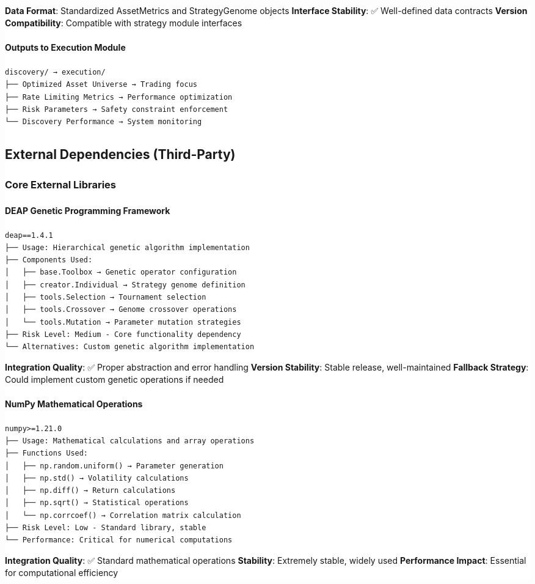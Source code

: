 **Data Format**: Standardized AssetMetrics and StrategyGenome objects
**Interface Stability**: ✅ Well-defined data contracts
**Version Compatibility**: Compatible with strategy module interfaces

#### Outputs to Execution Module  
```
discovery/ → execution/
├── Optimized Asset Universe → Trading focus
├── Rate Limiting Metrics → Performance optimization
├── Risk Parameters → Safety constraint enforcement
└── Discovery Performance → System monitoring
```

## External Dependencies (Third-Party)

### Core External Libraries

#### DEAP Genetic Programming Framework
```
deap==1.4.1
├── Usage: Hierarchical genetic algorithm implementation
├── Components Used:
│   ├── base.Toolbox → Genetic operator configuration
│   ├── creator.Individual → Strategy genome definition  
│   ├── tools.Selection → Tournament selection
│   ├── tools.Crossover → Genome crossover operations
│   └── tools.Mutation → Parameter mutation strategies
├── Risk Level: Medium - Core functionality dependency
└── Alternatives: Custom genetic algorithm implementation
```

**Integration Quality**: ✅ Proper abstraction and error handling
**Version Stability**: Stable release, well-maintained
**Fallback Strategy**: Could implement custom genetic operations if needed

#### NumPy Mathematical Operations
```
numpy>=1.21.0  
├── Usage: Mathematical calculations and array operations
├── Functions Used:
│   ├── np.random.uniform() → Parameter generation
│   ├── np.std() → Volatility calculations
│   ├── np.diff() → Return calculations
│   ├── np.sqrt() → Statistical operations
│   └── np.corrcoef() → Correlation matrix calculation
├── Risk Level: Low - Standard library, stable
└── Performance: Critical for numerical computations
```

**Integration Quality**: ✅ Standard mathematical operations
**Stability**: Extremely stable, widely used
**Performance Impact**: Essential for computational efficiency
